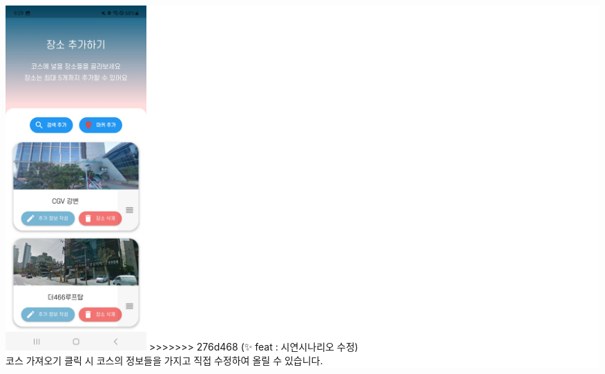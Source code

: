 <img src="./assets/코스가져오기.jpg" height="500px">
>>>>>>> 276d468 (✨ feat : 시연시나리오 수정)
<br>
코스 가져오기 클릭 시 코스의 정보들을 가지고 직접 수정하여 올릴 수 있습니다.
